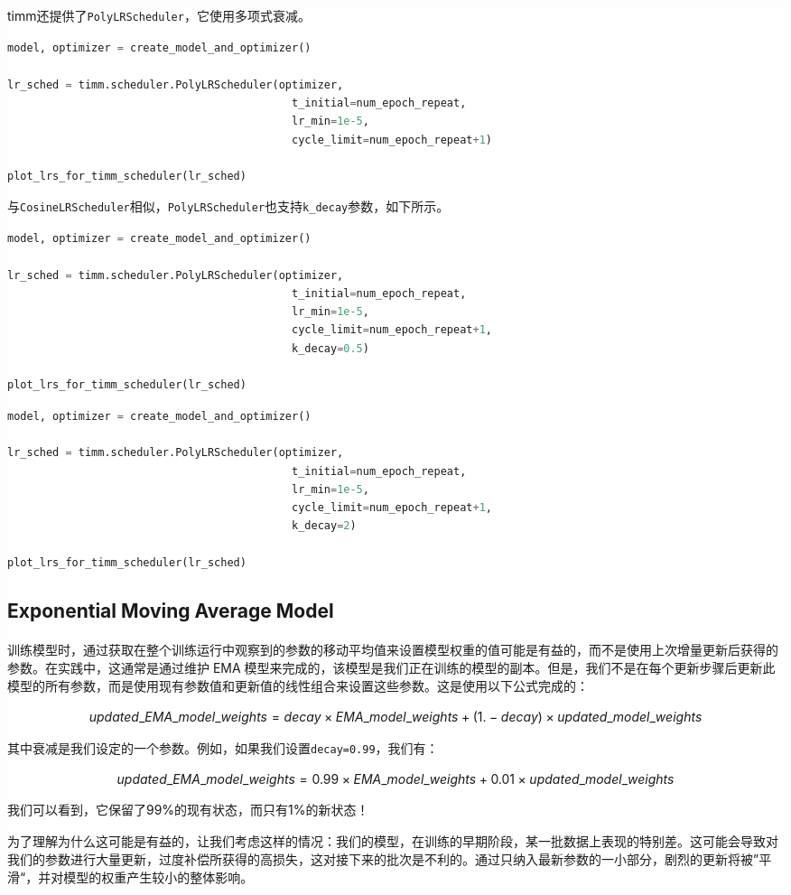 timm还提供了`PolyLRScheduler`，它使用多项式衰减。

```python
model, optimizer = create_model_and_optimizer()

lr_sched = timm.scheduler.PolyLRScheduler(optimizer,
                                            t_initial=num_epoch_repeat,
                                            lr_min=1e-5,
                                            cycle_limit=num_epoch_repeat+1)

plot_lrs_for_timm_scheduler(lr_sched)
```

与`CosineLRScheduler`相似，`PolyLRScheduler`也支持`k_decay`参数，如下所示。

```python
model, optimizer = create_model_and_optimizer()

lr_sched = timm.scheduler.PolyLRScheduler(optimizer,
                                            t_initial=num_epoch_repeat,
                                            lr_min=1e-5,
                                            cycle_limit=num_epoch_repeat+1,
                                            k_decay=0.5)
                                           
plot_lrs_for_timm_scheduler(lr_sched)
```

```python
model, optimizer = create_model_and_optimizer()

lr_sched = timm.scheduler.PolyLRScheduler(optimizer,
                                            t_initial=num_epoch_repeat,
                                            lr_min=1e-5,
                                            cycle_limit=num_epoch_repeat+1,
                                            k_decay=2)
                                           
plot_lrs_for_timm_scheduler(lr_sched)
```

## Exponential Moving Average Model

训练模型时，通过获取在整个训练运行中观察到的参数的移动平均值来设置模型权重的值可能是有益的，而不是使用上次增量更新后获得的参数。在实践中，这通常是通过维护 EMA 模型来完成的，该模型是我们正在训练的模型的副本。但是，我们不是在每个更新步骤后更新此模型的所有参数，而是使用现有参数值和更新值的线性组合来设置这些参数。这是使用以下公式完成的：
```math
updated\_EMA\_model\_weights=decay{\times}EMA\_model\_weights{+}(1.{-}decay){\times}updated\_model\_weights
```
其中衰减是我们设定的一个参数。例如，如果我们设置`decay=0.99`，我们有：
```math
updated\_EMA\_model\_weights=0.99{\times}EMA\_model\_weights{+}0.01{\times}updated\_model\_weights
```
我们可以看到，它保留了99%的现有状态，而只有1%的新状态！

为了理解为什么这可能是有益的，让我们考虑这样的情况：我们的模型，在训练的早期阶段，某一批数据上表现的特别差。这可能会导致对我们的参数进行大量更新，过度补偿所获得的高损失，这对接下来的批次是不利的。通过只纳入最新参数的一小部分，剧烈的更新将被”平滑“，并对模型的权重产生较小的整体影响。
